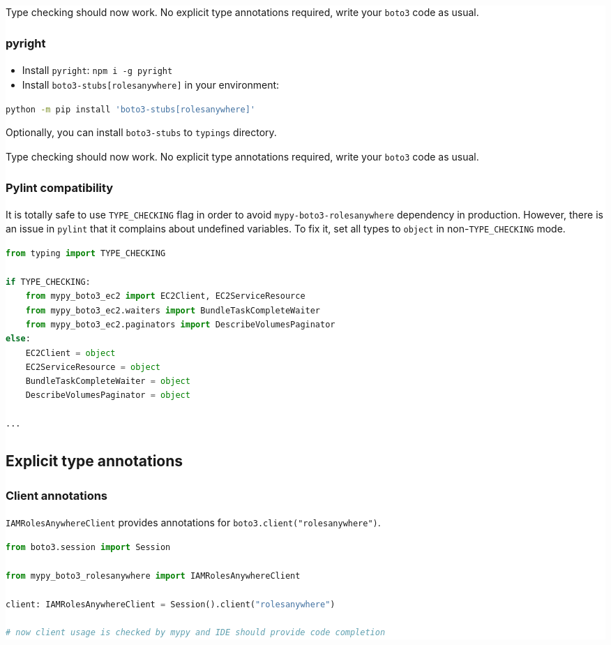 Type checking should now work. No explicit type annotations required, write
your `boto3` code as usual.

<a id="pyright"></a>

### pyright

- Install `pyright`: `npm i -g pyright`
- Install `boto3-stubs[rolesanywhere]` in your environment:

```bash
python -m pip install 'boto3-stubs[rolesanywhere]'
```

Optionally, you can install `boto3-stubs` to `typings` directory.

Type checking should now work. No explicit type annotations required, write
your `boto3` code as usual.

<a id="pylint-compatibility"></a>

### Pylint compatibility

It is totally safe to use `TYPE_CHECKING` flag in order to avoid
`mypy-boto3-rolesanywhere` dependency in production. However, there is an issue
in `pylint` that it complains about undefined variables. To fix it, set all
types to `object` in non-`TYPE_CHECKING` mode.

```python
from typing import TYPE_CHECKING

if TYPE_CHECKING:
    from mypy_boto3_ec2 import EC2Client, EC2ServiceResource
    from mypy_boto3_ec2.waiters import BundleTaskCompleteWaiter
    from mypy_boto3_ec2.paginators import DescribeVolumesPaginator
else:
    EC2Client = object
    EC2ServiceResource = object
    BundleTaskCompleteWaiter = object
    DescribeVolumesPaginator = object

...
```

<a id="explicit-type-annotations"></a>

## Explicit type annotations

<a id="client-annotations"></a>

### Client annotations

`IAMRolesAnywhereClient` provides annotations for
`boto3.client("rolesanywhere")`.

```python
from boto3.session import Session

from mypy_boto3_rolesanywhere import IAMRolesAnywhereClient

client: IAMRolesAnywhereClient = Session().client("rolesanywhere")

# now client usage is checked by mypy and IDE should provide code completion
```

